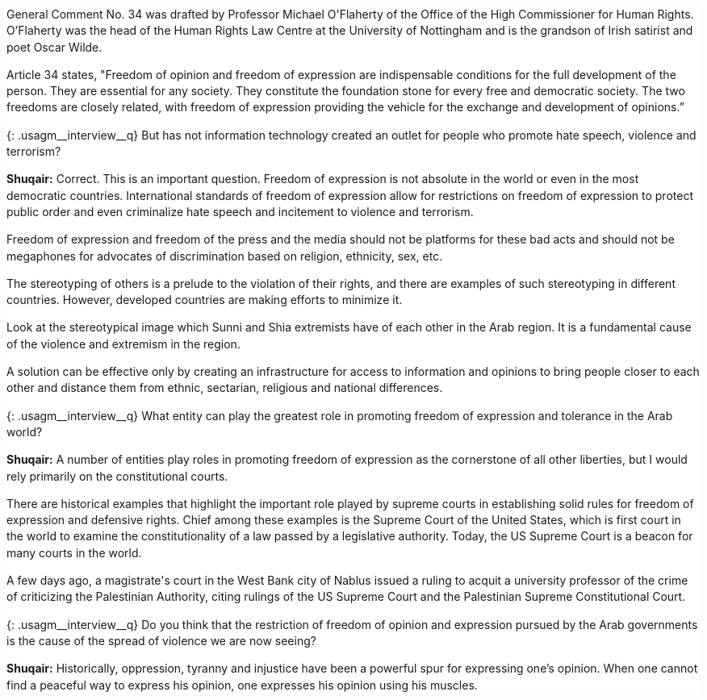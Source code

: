 General Comment No. 34 was drafted by Professor Michael O'Flaherty of the Office of the High Commissioner for Human Rights. O’Flaherty was the head of the Human Rights Law Centre at the University of Nottingham and is the grandson of Irish satirist and poet Oscar Wilde.

Article 34 states, "Freedom of opinion and freedom of expression are indispensable conditions for the full development of the person. They are essential for any society. They constitute the foundation stone for every free and democratic society. The two freedoms are closely related, with freedom of expression providing the vehicle for the exchange and
development of opinions.”


{: .usagm__interview__q}
But has not information technology created an outlet for people who promote hate speech, violence and terrorism?

__Shuqair:__ Correct. This is an important question. Freedom of expression is not absolute in the world or even in the most democratic countries. International standards of freedom of expression allow for restrictions on freedom of expression to protect public order and even criminalize hate speech and incitement to violence and terrorism.

Freedom of expression and freedom of the press and the media should not be platforms for these bad acts and should not be megaphones for advocates of discrimination based on religion, ethnicity, sex, etc.

The stereotyping of others is a prelude to the violation of their rights, and there are examples of such stereotyping in different countries. However, developed countries are making efforts to minimize it.

Look at the stereotypical image which Sunni and Shia extremists have of each other in the Arab region. It is a fundamental cause of the violence and extremism in the region.

A solution can be effective only by creating an infrastructure for access to information and opinions to bring people closer to each other and distance them from ethnic, sectarian, religious and national differences.

{: .usagm__interview__q}
What entity can play the greatest role in promoting freedom of expression and tolerance in the Arab world?

__Shuqair:__ A number of entities play roles in promoting freedom of expression as the cornerstone of all other liberties, but I would rely primarily on the constitutional courts.

There are historical examples that highlight the important role played by supreme courts in establishing solid rules for freedom of expression and defensive rights. Chief among these examples is the Supreme Court of the United States, which is first court in the world to examine the constitutionality of a law passed by a legislative authority. Today, the US Supreme Court is a beacon for many courts in the world.

A few days ago, a magistrate's court in the West Bank city of Nablus issued a ruling to acquit a university professor of the crime of criticizing the Palestinian Authority, citing rulings of the US Supreme Court and the Palestinian Supreme Constitutional Court.

{: .usagm__interview__q}
Do you think that the restriction of freedom of opinion and expression pursued by the Arab governments is the cause of the spread of violence we are now seeing?

__Shuqair:__ Historically, oppression, tyranny and injustice have been a powerful spur for expressing one’s opinion. When one cannot find a peaceful way to express his opinion, one expresses his opinion using his muscles.
